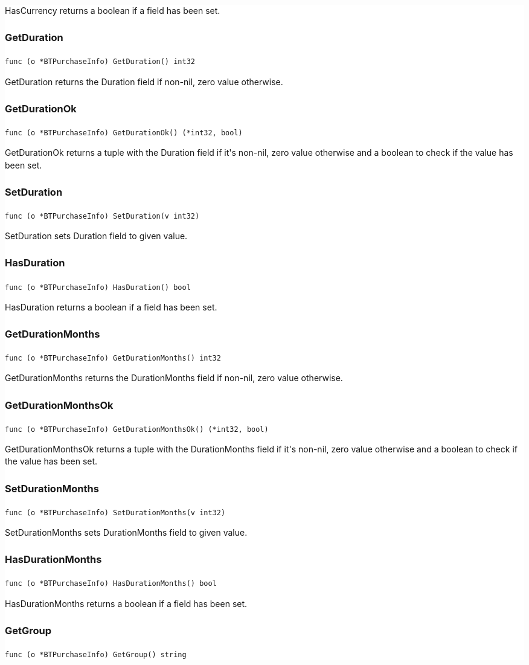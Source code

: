 HasCurrency returns a boolean if a field has been set.

### GetDuration

`func (o *BTPurchaseInfo) GetDuration() int32`

GetDuration returns the Duration field if non-nil, zero value otherwise.

### GetDurationOk

`func (o *BTPurchaseInfo) GetDurationOk() (*int32, bool)`

GetDurationOk returns a tuple with the Duration field if it's non-nil, zero value otherwise
and a boolean to check if the value has been set.

### SetDuration

`func (o *BTPurchaseInfo) SetDuration(v int32)`

SetDuration sets Duration field to given value.

### HasDuration

`func (o *BTPurchaseInfo) HasDuration() bool`

HasDuration returns a boolean if a field has been set.

### GetDurationMonths

`func (o *BTPurchaseInfo) GetDurationMonths() int32`

GetDurationMonths returns the DurationMonths field if non-nil, zero value otherwise.

### GetDurationMonthsOk

`func (o *BTPurchaseInfo) GetDurationMonthsOk() (*int32, bool)`

GetDurationMonthsOk returns a tuple with the DurationMonths field if it's non-nil, zero value otherwise
and a boolean to check if the value has been set.

### SetDurationMonths

`func (o *BTPurchaseInfo) SetDurationMonths(v int32)`

SetDurationMonths sets DurationMonths field to given value.

### HasDurationMonths

`func (o *BTPurchaseInfo) HasDurationMonths() bool`

HasDurationMonths returns a boolean if a field has been set.

### GetGroup

`func (o *BTPurchaseInfo) GetGroup() string`
